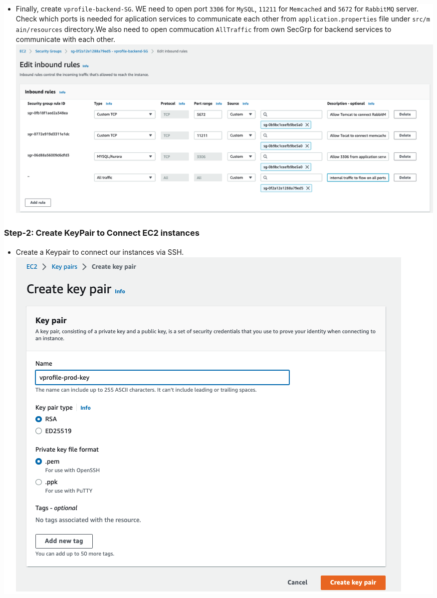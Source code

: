 - Finally, create `vprofile-backend-SG`. WE need to open port `3306` for `MySQL`, `11211` for `Memcached` and `5672` for `RabbitMQ` server. Check which ports is needed for aplication services to communicate each other from `application.properties` file under `src/main/resources` directory.We also need to open commucation `AllTraffic` from own SecGrp for backend services to communicate with each other.
![](images/Backend-SecGrp.png)

### Step-2: Create KeyPair to Connect EC2 instances

- Create a Keypair to connect our instances via SSH.
![](images/KeyPair.png)
